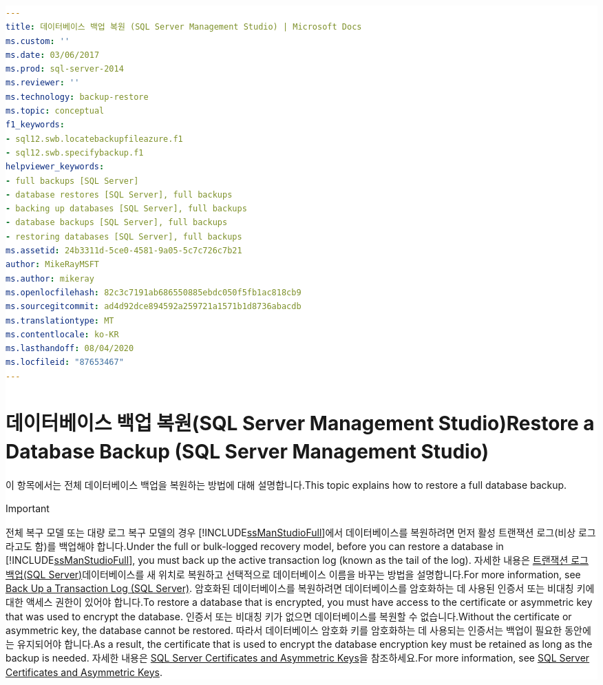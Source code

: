 ```yaml
---
title: 데이터베이스 백업 복원 (SQL Server Management Studio) | Microsoft Docs
ms.custom: ''
ms.date: 03/06/2017
ms.prod: sql-server-2014
ms.reviewer: ''
ms.technology: backup-restore
ms.topic: conceptual
f1_keywords:
- sql12.swb.locatebackupfileazure.f1
- sql12.swb.specifybackup.f1
helpviewer_keywords:
- full backups [SQL Server]
- database restores [SQL Server], full backups
- backing up databases [SQL Server], full backups
- database backups [SQL Server], full backups
- restoring databases [SQL Server], full backups
ms.assetid: 24b3311d-5ce0-4581-9a05-5c7c726c7b21
author: MikeRayMSFT
ms.author: mikeray
ms.openlocfilehash: 82c3c7191ab686550885ebdc050f5fb1ac818cb9
ms.sourcegitcommit: ad4d92dce894592a259721a1571b1d8736abacdb
ms.translationtype: MT
ms.contentlocale: ko-KR
ms.lasthandoff: 08/04/2020
ms.locfileid: "87653467"
---
```

# <a name="restore-a-database-backup-sql-server-management-studio"></a><span data-ttu-id="056c8-102">데이터베이스 백업 복원(SQL Server Management Studio)</span><span class="sxs-lookup"><span data-stu-id="056c8-102">Restore a Database Backup (SQL Server Management Studio)</span></span>
  <span data-ttu-id="056c8-103">이 항목에서는 전체 데이터베이스 백업을 복원하는 방법에 대해 설명합니다.</span><span class="sxs-lookup"><span data-stu-id="056c8-103">This topic explains how to restore a full database backup.</span></span>  
  
> [!IMPORTANT]  
>  <span data-ttu-id="056c8-104">전체 복구 모델 또는 대량 로그 복구 모델의 경우 [!INCLUDE[ssManStudioFull](../../includes/ssmanstudiofull-md.md)]에서 데이터베이스를 복원하려면 먼저 활성 트랜잭션 로그(비상 로그라고도 함)를 백업해야 합니다.</span><span class="sxs-lookup"><span data-stu-id="056c8-104">Under the full or bulk-logged recovery model, before you can restore a database in [!INCLUDE[ssManStudioFull](../../includes/ssmanstudiofull-md.md)], you must back up the active transaction log (known as the tail of the log).</span></span> <span data-ttu-id="056c8-105">자세한 내용은 [트랜잭션 로그 백업&#40;SQL Server&#41;](back-up-a-transaction-log-sql-server.md)데이터베이스를 새 위치로 복원하고 선택적으로 데이터베이스 이름을 바꾸는 방법을 설명합니다.</span><span class="sxs-lookup"><span data-stu-id="056c8-105">For more information, see [Back Up a Transaction Log &#40;SQL Server&#41;](back-up-a-transaction-log-sql-server.md).</span></span> <span data-ttu-id="056c8-106">암호화된 데이터베이스를 복원하려면 데이터베이스를 암호화하는 데 사용된 인증서 또는 비대칭 키에 대한 액세스 권한이 있어야 합니다.</span><span class="sxs-lookup"><span data-stu-id="056c8-106">To restore a database that is encrypted, you must have access to the certificate or asymmetric key that was used to encrypt the database.</span></span> <span data-ttu-id="056c8-107">인증서 또는 비대칭 키가 없으면 데이터베이스를 복원할 수 없습니다.</span><span class="sxs-lookup"><span data-stu-id="056c8-107">Without the certificate or asymmetric key, the database cannot be restored.</span></span> <span data-ttu-id="056c8-108">따라서 데이터베이스 암호화 키를 암호화하는 데 사용되는 인증서는 백업이 필요한 동안에는 유지되어야 합니다.</span><span class="sxs-lookup"><span data-stu-id="056c8-108">As a result, the certificate that is used to encrypt the database encryption key must be retained as long as the backup is needed.</span></span> <span data-ttu-id="056c8-109">자세한 내용은 [SQL Server Certificates and Asymmetric Keys](../security/sql-server-certificates-and-asymmetric-keys.md)을 참조하세요.</span><span class="sxs-lookup"><span data-stu-id="056c8-109">For more information, see [SQL Server Certificates and Asymmetric Keys](../security/sql-server-certificates-and-asymmetric-keys.md).</span></span>  
  
